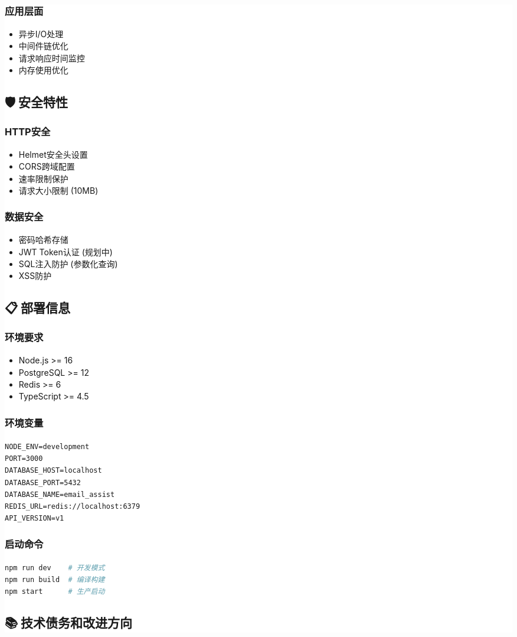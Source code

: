 ### 应用层面
- 异步I/O处理
- 中间件链优化
- 请求响应时间监控
- 内存使用优化

## 🛡️ 安全特性

### HTTP安全
- Helmet安全头设置
- CORS跨域配置
- 速率限制保护
- 请求大小限制 (10MB)

### 数据安全  
- 密码哈希存储
- JWT Token认证 (规划中)
- SQL注入防护 (参数化查询)
- XSS防护

## 📋 部署信息

### 环境要求
- Node.js >= 16
- PostgreSQL >= 12
- Redis >= 6
- TypeScript >= 4.5

### 环境变量
```env
NODE_ENV=development
PORT=3000
DATABASE_HOST=localhost
DATABASE_PORT=5432
DATABASE_NAME=email_assist
REDIS_URL=redis://localhost:6379
API_VERSION=v1
```

### 启动命令
```bash
npm run dev    # 开发模式
npm run build  # 编译构建
npm start      # 生产启动
```

## 📚 技术债务和改进方向
